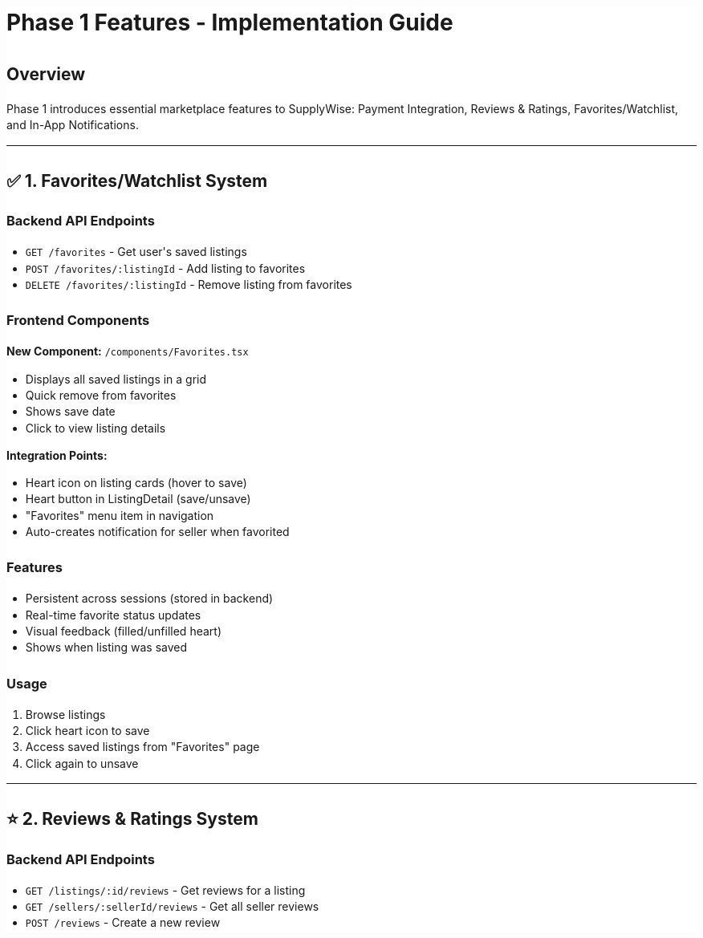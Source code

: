 # Phase 1 Features - Implementation Guide

## Overview
Phase 1 introduces essential marketplace features to SupplyWise: Payment Integration, Reviews & Ratings, Favorites/Watchlist, and In-App Notifications.

---

## ✅ 1. Favorites/Watchlist System

### Backend API Endpoints
- `GET /favorites` - Get user's saved listings
- `POST /favorites/:listingId` - Add listing to favorites
- `DELETE /favorites/:listingId` - Remove listing from favorites

### Frontend Components
**New Component:** `/components/Favorites.tsx`
- Displays all saved listings in a grid
- Quick remove from favorites
- Shows save date
- Click to view listing details

**Integration Points:**
- Heart icon on listing cards (hover to save)
- Heart button in ListingDetail (save/unsave)
- "Favorites" menu item in navigation
- Auto-creates notification for seller when favorited

### Features
- Persistent across sessions (stored in backend)
- Real-time favorite status updates
- Visual feedback (filled/unfilled heart)
- Shows when listing was saved

### Usage
1. Browse listings
2. Click heart icon to save
3. Access saved listings from "Favorites" page
4. Click again to unsave

---

## ⭐ 2. Reviews & Ratings System

### Backend API Endpoints
- `GET /listings/:id/reviews` - Get reviews for a listing
- `GET /sellers/:sellerId/reviews` - Get all seller reviews
- `POST /reviews` - Create a new review
